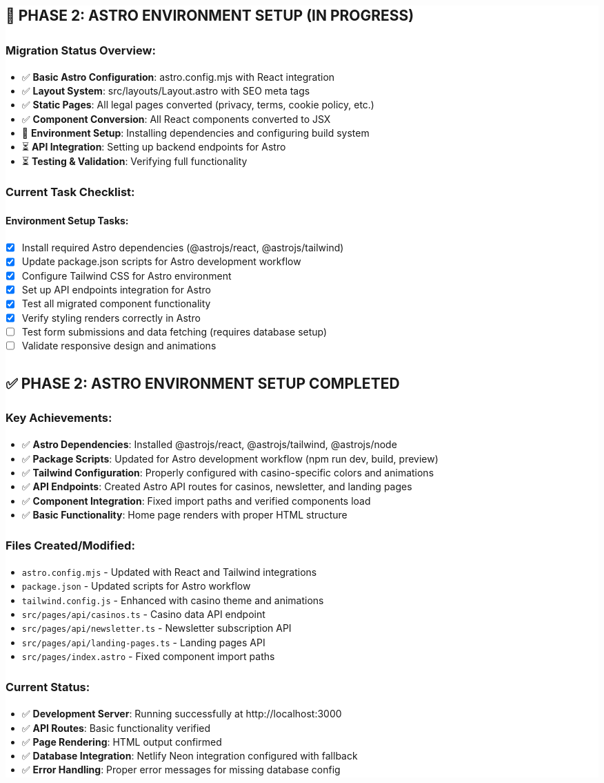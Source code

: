 ## 🔄 PHASE 2: ASTRO ENVIRONMENT SETUP (IN PROGRESS)

### Migration Status Overview:

- ✅ **Basic Astro Configuration**: astro.config.mjs with React integration
- ✅ **Layout System**: src/layouts/Layout.astro with SEO meta tags
- ✅ **Static Pages**: All legal pages converted (privacy, terms, cookie policy, etc.)
- ✅ **Component Conversion**: All React components converted to JSX
- 🔄 **Environment Setup**: Installing dependencies and configuring build system
- ⏳ **API Integration**: Setting up backend endpoints for Astro
- ⏳ **Testing & Validation**: Verifying full functionality

### Current Task Checklist:

#### Environment Setup Tasks:

- [x] Install required Astro dependencies (@astrojs/react, @astrojs/tailwind)
- [x] Update package.json scripts for Astro development workflow
- [x] Configure Tailwind CSS for Astro environment
- [x] Set up API endpoints integration for Astro
- [x] Test all migrated component functionality
- [x] Verify styling renders correctly in Astro
- [ ] Test form submissions and data fetching (requires database setup)
- [ ] Validate responsive design and animations

## ✅ PHASE 2: ASTRO ENVIRONMENT SETUP COMPLETED

### Key Achievements:

- ✅ **Astro Dependencies**: Installed @astrojs/react, @astrojs/tailwind, @astrojs/node
- ✅ **Package Scripts**: Updated for Astro development workflow (npm run dev, build, preview)
- ✅ **Tailwind Configuration**: Properly configured with casino-specific colors and animations
- ✅ **API Endpoints**: Created Astro API routes for casinos, newsletter, and landing pages
- ✅ **Component Integration**: Fixed import paths and verified components load
- ✅ **Basic Functionality**: Home page renders with proper HTML structure

### Files Created/Modified:

- `astro.config.mjs` - Updated with React and Tailwind integrations
- `package.json` - Updated scripts for Astro workflow
- `tailwind.config.js` - Enhanced with casino theme and animations
- `src/pages/api/casinos.ts` - Casino data API endpoint
- `src/pages/api/newsletter.ts` - Newsletter subscription API
- `src/pages/api/landing-pages.ts` - Landing pages API
- `src/pages/index.astro` - Fixed component import paths

### Current Status:

- ✅ **Development Server**: Running successfully at http://localhost:3000
- ✅ **API Routes**: Basic functionality verified
- ✅ **Page Rendering**: HTML output confirmed
- ✅ **Database Integration**: Netlify Neon integration configured with fallback
- ✅ **Error Handling**: Proper error messages for missing database config
